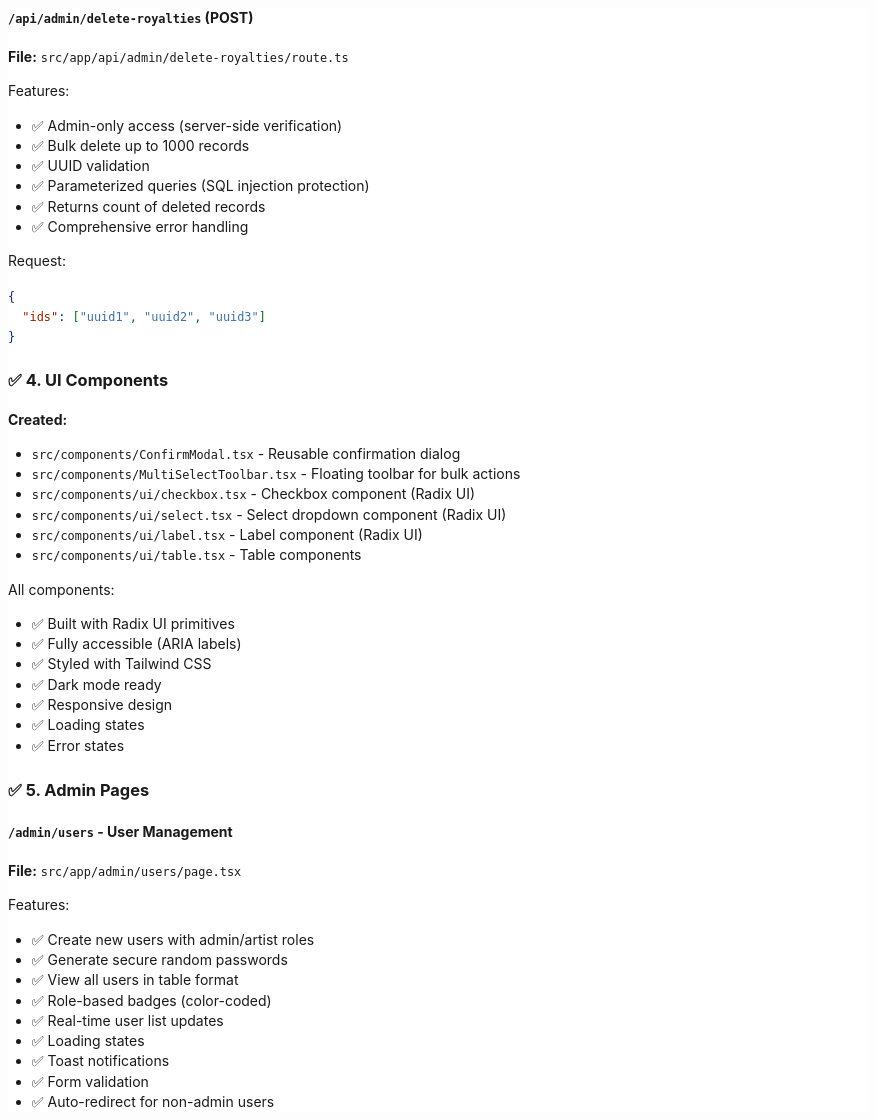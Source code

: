 #### `/api/admin/delete-royalties` (POST)
**File:** `src/app/api/admin/delete-royalties/route.ts`

Features:
- ✅ Admin-only access (server-side verification)
- ✅ Bulk delete up to 1000 records
- ✅ UUID validation
- ✅ Parameterized queries (SQL injection protection)
- ✅ Returns count of deleted records
- ✅ Comprehensive error handling

Request:
```json
{
  "ids": ["uuid1", "uuid2", "uuid3"]
}
```

### ✅ 4. UI Components

**Created:**
- `src/components/ConfirmModal.tsx` - Reusable confirmation dialog
- `src/components/MultiSelectToolbar.tsx` - Floating toolbar for bulk actions
- `src/components/ui/checkbox.tsx` - Checkbox component (Radix UI)
- `src/components/ui/select.tsx` - Select dropdown component (Radix UI)
- `src/components/ui/label.tsx` - Label component (Radix UI)
- `src/components/ui/table.tsx` - Table components

All components:
- ✅ Built with Radix UI primitives
- ✅ Fully accessible (ARIA labels)
- ✅ Styled with Tailwind CSS
- ✅ Dark mode ready
- ✅ Responsive design
- ✅ Loading states
- ✅ Error states

### ✅ 5. Admin Pages

#### `/admin/users` - User Management
**File:** `src/app/admin/users/page.tsx`

Features:
- ✅ Create new users with admin/artist roles
- ✅ Generate secure random passwords
- ✅ View all users in table format
- ✅ Role-based badges (color-coded)
- ✅ Real-time user list updates
- ✅ Loading states
- ✅ Toast notifications
- ✅ Form validation
- ✅ Auto-redirect for non-admin users
